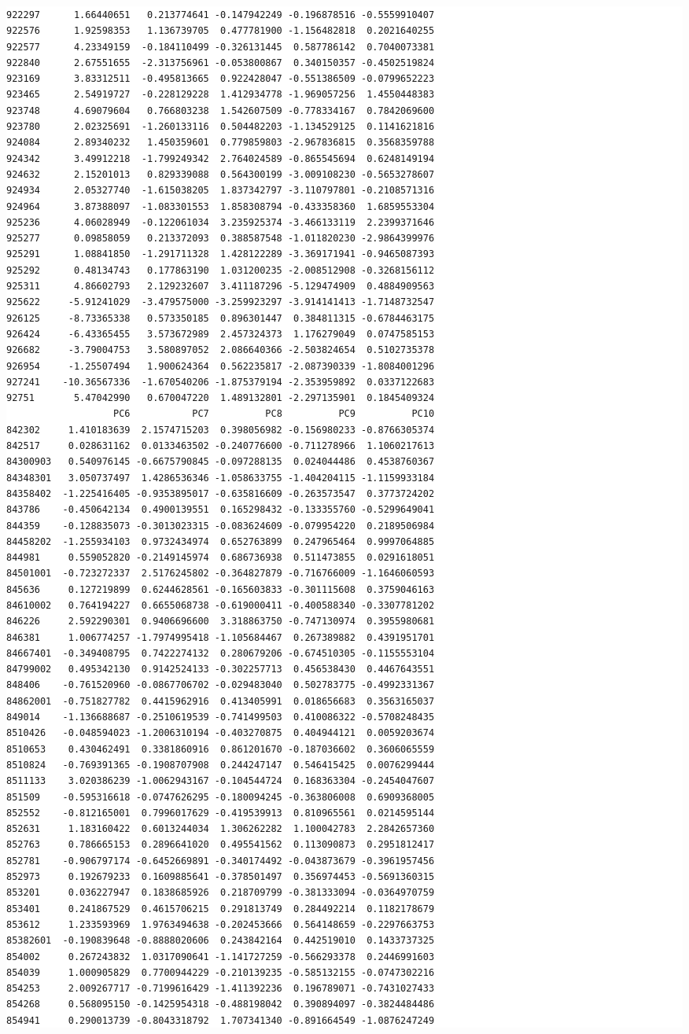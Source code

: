     922297      1.66440651   0.213774641 -0.147942249 -0.196878516 -0.5559910407
    922576      1.92598353   1.136739705  0.477781900 -1.156482818  0.2021640255
    922577      4.23349159  -0.184110499 -0.326131445  0.587786142  0.7040073381
    922840      2.67551655  -2.313756961 -0.053800867  0.340150357 -0.4502519824
    923169      3.83312511  -0.495813665  0.922428047 -0.551386509 -0.0799652223
    923465      2.54919727  -0.228129228  1.412934778 -1.969057256  1.4550448383
    923748      4.69079604   0.766803238  1.542607509 -0.778334167  0.7842069600
    923780      2.02325691  -1.260133116  0.504482203 -1.134529125  0.1141621816
    924084      2.89340232   1.450359601  0.779859803 -2.967836815  0.3568359788
    924342      3.49912218  -1.799249342  2.764024589 -0.865545694  0.6248149194
    924632      2.15201013   0.829339088  0.564300199 -3.009108230 -0.5653278607
    924934      2.05327740  -1.615038205  1.837342797 -3.110797801 -0.2108571316
    924964      3.87388097  -1.083301553  1.858308794 -0.433358360  1.6859553304
    925236      4.06028949  -0.122061034  3.235925374 -3.466133119  2.2399371646
    925277      0.09858059   0.213372093  0.388587548 -1.011820230 -2.9864399976
    925291      1.08841850  -1.291711328  1.428122289 -3.369171941 -0.9465087393
    925292      0.48134743   0.177863190  1.031200235 -2.008512908 -0.3268156112
    925311      4.86602793   2.129232607  3.411187296 -5.129474909  0.4884909563
    925622     -5.91241029  -3.479575000 -3.259923297 -3.914141413 -1.7148732547
    926125     -8.73365338   0.573350185  0.896301447  0.384811315 -0.6784463175
    926424     -6.43365455   3.573672989  2.457324373  1.176279049  0.0747585153
    926682     -3.79004753   3.580897052  2.086640366 -2.503824654  0.5102735378
    926954     -1.25507494   1.900624364  0.562235817 -2.087390339 -1.8084001296
    927241    -10.36567336  -1.670540206 -1.875379194 -2.353959892  0.0337122683
    92751       5.47042990   0.670047220  1.489132801 -2.297135901  0.1845409324
                       PC6           PC7          PC8          PC9          PC10
    842302     1.410183639  2.1574715203  0.398056982 -0.156980233 -0.8766305374
    842517     0.028631162  0.0133463502 -0.240776600 -0.711278966  1.1060217613
    84300903   0.540976145 -0.6675790845 -0.097288135  0.024044486  0.4538760367
    84348301   3.050737497  1.4286536346 -1.058633755 -1.404204115 -1.1159933184
    84358402  -1.225416405 -0.9353895017 -0.635816609 -0.263573547  0.3773724202
    843786    -0.450642134  0.4900139551  0.165298432 -0.133355760 -0.5299649041
    844359    -0.128835073 -0.3013023315 -0.083624609 -0.079954220  0.2189506984
    84458202  -1.255934103  0.9732434974  0.652763899  0.247965464  0.9997064885
    844981     0.559052820 -0.2149145974  0.686736938  0.511473855  0.0291618051
    84501001  -0.723272337  2.5176245802 -0.364827879 -0.716766009 -1.1646060593
    845636     0.127219899  0.6244628561 -0.165603833 -0.301115608  0.3759046163
    84610002   0.764194227  0.6655068738 -0.619000411 -0.400588340 -0.3307781202
    846226     2.592290301  0.9406696600  3.318863750 -0.747130974  0.3955980681
    846381     1.006774257 -1.7974995418 -1.105684467  0.267389882  0.4391951701
    84667401  -0.349408795  0.7422274132  0.280679206 -0.674510305 -0.1155553104
    84799002   0.495342130  0.9142524133 -0.302257713  0.456538430  0.4467643551
    848406    -0.761520960 -0.0867706702 -0.029483040  0.502783775 -0.4992331367
    84862001  -0.751827782  0.4415962916  0.413405991  0.018656683  0.3563165037
    849014    -1.136688687 -0.2510619539 -0.741499503  0.410086322 -0.5708248435
    8510426   -0.048594023 -1.2006310194 -0.403270875  0.404944121  0.0059203674
    8510653    0.430462491  0.3381860916  0.861201670 -0.187036602  0.3606065559
    8510824   -0.769391365 -0.1908707908  0.244247147  0.546415425  0.0076299444
    8511133    3.020386239 -1.0062943167 -0.104544724  0.168363304 -0.2454047607
    851509    -0.595316618 -0.0747626295 -0.180094245 -0.363806008  0.6909368005
    852552    -0.812165001  0.7996017629 -0.419539913  0.810965561  0.0214595144
    852631     1.183160422  0.6013244034  1.306262282  1.100042783  2.2842657360
    852763     0.786665153  0.2896641020  0.495541562  0.113090873  0.2951812417
    852781    -0.906797174 -0.6452669891 -0.340174492 -0.043873679 -0.3961957456
    852973     0.192679233  0.1609885641 -0.378501497  0.356974453 -0.5691360315
    853201     0.036227947  0.1838685926  0.218709799 -0.381333094 -0.0364970759
    853401     0.241867529  0.4615706215  0.291813749  0.284492214  0.1182178679
    853612     1.233593969  1.9763494638 -0.202453666  0.564148659 -0.2297663753
    85382601  -0.190839648 -0.8888020606  0.243842164  0.442519010  0.1433737325
    854002     0.267243832  1.0317090641 -1.141727259 -0.566293378  0.2446991603
    854039     1.000905829  0.7700944229 -0.210139235 -0.585132155 -0.0747302216
    854253     2.009267717 -0.7199616429 -1.411392236  0.196789071 -0.7431027433
    854268     0.568095150 -0.1425954318 -0.488198042  0.390894097 -0.3824484486
    854941     0.290013739 -0.8043318792  1.707341340 -0.891664549 -1.0876247249